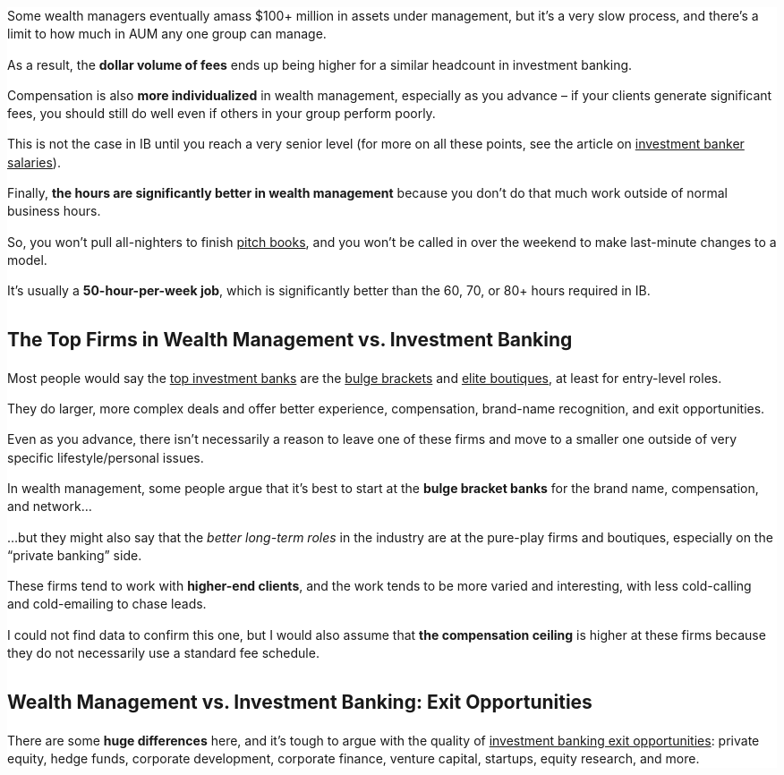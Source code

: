 Some wealth managers eventually amass $100+ million in assets under management, but it’s a very slow process, and there’s a limit to how much in AUM any one group can manage.

As a result, the **dollar volume of fees** ends up being higher for a similar headcount in investment banking.

Compensation is also **more individualized** in wealth management, especially as you advance – if your clients generate significant fees, you should still do well even if others in your group perform poorly.

This is not the case in IB until you reach a very senior level (for more on all these points, see the article on [investment banker salaries](https://mergersandinquisitions.com/investment-banker-salary/)).

Finally, **the hours are significantly better in wealth management** because you don’t do that much work outside of normal business hours.

So, you won’t pull all-nighters to finish [pitch books](https://mergersandinquisitions.com/investment-banking-pitch-books/), and you won’t be called in over the weekend to make last-minute changes to a model.

It’s usually a **50-hour-per-week job**, which is significantly better than the 60, 70, or 80+ hours required in IB.

**The Top Firms in Wealth Management vs. Investment Banking**
-------------------------------------------------------------

Most people would say the [top investment banks](https://mergersandinquisitions.com/top-investment-banks/) are the [bulge brackets](https://mergersandinquisitions.com/bulge-bracket-banks/) and [elite boutiques](https://mergersandinquisitions.com/elite-boutique-investment-banks/), at least for entry-level roles.

They do larger, more complex deals and offer better experience, compensation, brand-name recognition, and exit opportunities.

Even as you advance, there isn’t necessarily a reason to leave one of these firms and move to a smaller one outside of very specific lifestyle/personal issues.

In wealth management, some people argue that it’s best to start at the **bulge bracket banks** for the brand name, compensation, and network…

…but they might also say that the _better long-term roles_ in the industry are at the pure-play firms and boutiques, especially on the “private banking” side.

These firms tend to work with **higher-end clients**, and the work tends to be more varied and interesting, with less cold-calling and cold-emailing to chase leads.

I could not find data to confirm this one, but I would also assume that **the compensation ceiling** is higher at these firms because they do not necessarily use a standard fee schedule.

**Wealth Management vs. Investment Banking: Exit Opportunities**
----------------------------------------------------------------

There are some **huge differences** here, and it’s tough to argue with the quality of [investment banking exit opportunities](https://mergersandinquisitions.com/investment-banking-exit-opportunities/): private equity, hedge funds, corporate development, corporate finance, venture capital, startups, equity research, and more.
